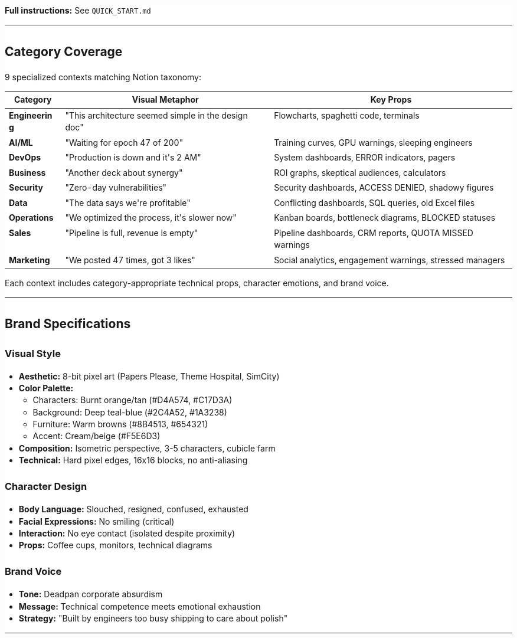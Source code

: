 **Full instructions:** See `QUICK_START.md`

---

## Category Coverage

9 specialized contexts matching Notion taxonomy:

| Category | Visual Metaphor | Key Props |
|----------|----------------|-----------|
| **Engineering** | "This architecture seemed simple in the design doc" | Flowcharts, spaghetti code, terminals |
| **AI/ML** | "Waiting for epoch 47 of 200" | Training curves, GPU warnings, sleeping engineers |
| **DevOps** | "Production is down and it's 2 AM" | System dashboards, ERROR indicators, pagers |
| **Business** | "Another deck about synergy" | ROI graphs, skeptical audiences, calculators |
| **Security** | "Zero-day vulnerabilities" | Security dashboards, ACCESS DENIED, shadowy figures |
| **Data** | "The data says we're profitable" | Conflicting dashboards, SQL queries, old Excel files |
| **Operations** | "We optimized the process, it's slower now" | Kanban boards, bottleneck diagrams, BLOCKED statuses |
| **Sales** | "Pipeline is full, revenue is empty" | Pipeline dashboards, CRM reports, QUOTA MISSED warnings |
| **Marketing** | "We posted 47 times, got 3 likes" | Social analytics, engagement warnings, stressed managers |

Each context includes category-appropriate technical props, character emotions, and brand voice.

---

## Brand Specifications

### Visual Style
- **Aesthetic:** 8-bit pixel art (Papers Please, Theme Hospital, SimCity)
- **Color Palette:** 
  - Characters: Burnt orange/tan (#D4A574, #C17D3A)
  - Background: Deep teal-blue (#2C4A52, #1A3238)
  - Furniture: Warm browns (#8B4513, #654321)
  - Accent: Cream/beige (#F5E6D3)
- **Composition:** Isometric perspective, 3-5 characters, cubicle farm
- **Technical:** Hard pixel edges, 16x16 blocks, no anti-aliasing

### Character Design
- **Body Language:** Slouched, resigned, confused, exhausted
- **Facial Expressions:** No smiling (critical)
- **Interaction:** No eye contact (isolated despite proximity)
- **Props:** Coffee cups, monitors, technical diagrams

### Brand Voice
- **Tone:** Deadpan corporate absurdism
- **Message:** Technical competence meets emotional exhaustion
- **Strategy:** "Built by engineers too busy shipping to care about polish"

---